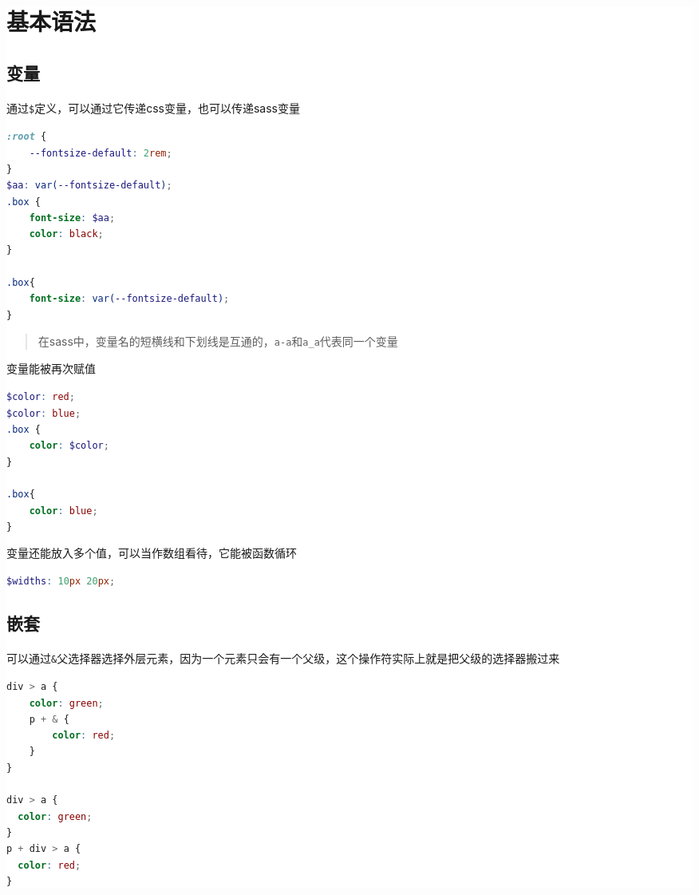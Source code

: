 # 基本语法

## 变量

通过`$`定义，可以通过它传递css变量，也可以传递sass变量

```scss
:root {
    --fontsize-default: 2rem;
}
$aa: var(--fontsize-default);
.box {
    font-size: $aa;
    color: black;
}

.box{
    font-size: var(--fontsize-default);
}
```

> 在sass中，变量名的短横线和下划线是互通的，`a-a`和`a_a`代表同一个变量

变量能被再次赋值

```scss
$color: red;
$color: blue;
.box {
    color: $color;
}

.box{
    color: blue;
}
```

变量还能放入多个值，可以当作数组看待，它能被函数循环

```scss
$widths: 10px 20px;
```

## 嵌套

可以通过`&`父选择器选择外层元素，因为一个元素只会有一个父级，这个操作符实际上就是把父级的选择器搬过来

```scss
div > a {
    color: green;
    p + & {
        color: red;
    }
}

div > a {
  color: green;
}
p + div > a {
  color: red;
}
```
